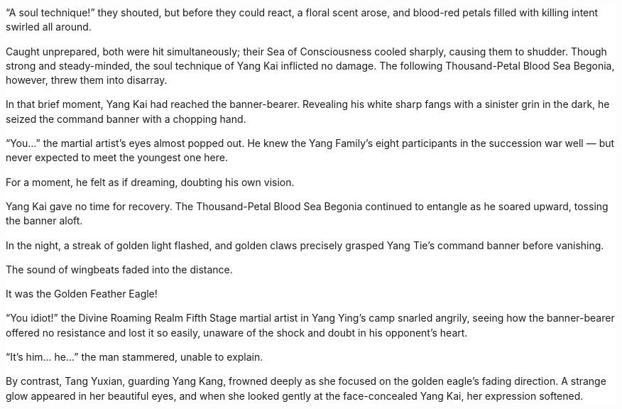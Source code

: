 “A soul technique!” they shouted, but before they could react, a floral scent arose, and blood-red petals filled with killing intent swirled all around.

Caught unprepared, both were hit simultaneously; their Sea of Consciousness cooled sharply, causing them to shudder. Though strong and steady-minded, the soul technique of Yang Kai inflicted no damage. The following Thousand-Petal Blood Sea Begonia, however, threw them into disarray.

In that brief moment, Yang Kai had reached the banner-bearer. Revealing his white sharp fangs with a sinister grin in the dark, he seized the command banner with a chopping hand.

“You…” the martial artist’s eyes almost popped out. He knew the Yang Family’s eight participants in the succession war well — but never expected to meet the youngest one here.

For a moment, he felt as if dreaming, doubting his own vision.

Yang Kai gave no time for recovery. The Thousand-Petal Blood Sea Begonia continued to entangle as he soared upward, tossing the banner aloft.

In the night, a streak of golden light flashed, and golden claws precisely grasped Yang Tie’s command banner before vanishing.

The sound of wingbeats faded into the distance.

It was the Golden Feather Eagle!

“You idiot!” the Divine Roaming Realm Fifth Stage martial artist in Yang Ying’s camp snarled angrily, seeing how the banner-bearer offered no resistance and lost it so easily, unaware of the shock and doubt in his opponent’s heart.

“It’s him... he...” the man stammered, unable to explain.

By contrast, Tang Yuxian, guarding Yang Kang, frowned deeply as she focused on the golden eagle’s fading direction. A strange glow appeared in her beautiful eyes, and when she looked gently at the face-concealed Yang Kai, her expression softened.